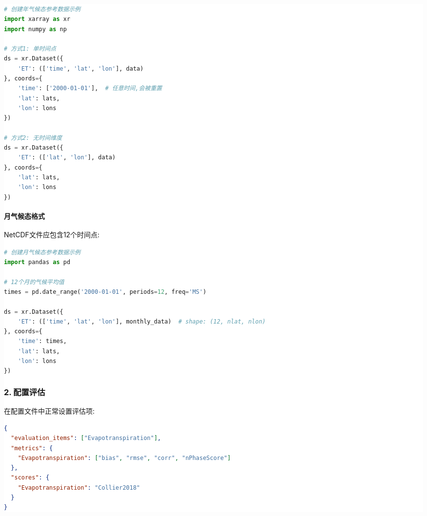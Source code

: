 ```python
# 创建年气候态参考数据示例
import xarray as xr
import numpy as np

# 方式1: 单时间点
ds = xr.Dataset({
    'ET': (['time', 'lat', 'lon'], data)
}, coords={
    'time': ['2000-01-01'],  # 任意时间,会被重置
    'lat': lats,
    'lon': lons
})

# 方式2: 无时间维度
ds = xr.Dataset({
    'ET': (['lat', 'lon'], data)
}, coords={
    'lat': lats,
    'lon': lons
})
```

#### 月气候态格式

NetCDF文件应包含12个时间点:

```python
# 创建月气候态参考数据示例
import pandas as pd

# 12个月的气候平均值
times = pd.date_range('2000-01-01', periods=12, freq='MS')

ds = xr.Dataset({
    'ET': (['time', 'lat', 'lon'], monthly_data)  # shape: (12, nlat, nlon)
}, coords={
    'time': times,
    'lat': lats,
    'lon': lons
})
```

### 2. 配置评估

在配置文件中正常设置评估项:

```json
{
  "evaluation_items": ["Evapotranspiration"],
  "metrics": {
    "Evapotranspiration": ["bias", "rmse", "corr", "nPhaseScore"]
  },
  "scores": {
    "Evapotranspiration": "Collier2018"
  }
}
```
